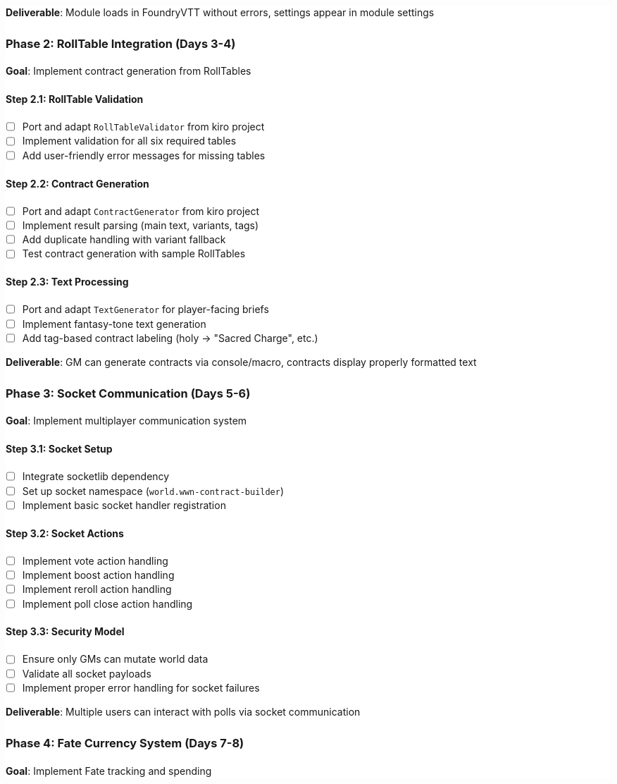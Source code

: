 **Deliverable**: Module loads in FoundryVTT without errors, settings appear in module settings

### Phase 2: RollTable Integration (Days 3-4)

**Goal**: Implement contract generation from RollTables

#### Step 2.1: RollTable Validation

- [ ] Port and adapt `RollTableValidator` from kiro project
- [ ] Implement validation for all six required tables
- [ ] Add user-friendly error messages for missing tables

#### Step 2.2: Contract Generation

- [ ] Port and adapt `ContractGenerator` from kiro project
- [ ] Implement result parsing (main text, variants, tags)
- [ ] Add duplicate handling with variant fallback
- [ ] Test contract generation with sample RollTables

#### Step 2.3: Text Processing

- [ ] Port and adapt `TextGenerator` for player-facing briefs
- [ ] Implement fantasy-tone text generation
- [ ] Add tag-based contract labeling (holy → "Sacred Charge", etc.)

**Deliverable**: GM can generate contracts via console/macro, contracts display properly formatted text

### Phase 3: Socket Communication (Days 5-6)

**Goal**: Implement multiplayer communication system

#### Step 3.1: Socket Setup

- [ ] Integrate socketlib dependency
- [ ] Set up socket namespace (`world.wwn-contract-builder`)
- [ ] Implement basic socket handler registration

#### Step 3.2: Socket Actions

- [ ] Implement vote action handling
- [ ] Implement boost action handling
- [ ] Implement reroll action handling
- [ ] Implement poll close action handling

#### Step 3.3: Security Model

- [ ] Ensure only GMs can mutate world data
- [ ] Validate all socket payloads
- [ ] Implement proper error handling for socket failures

**Deliverable**: Multiple users can interact with polls via socket communication

### Phase 4: Fate Currency System (Days 7-8)

**Goal**: Implement Fate tracking and spending
